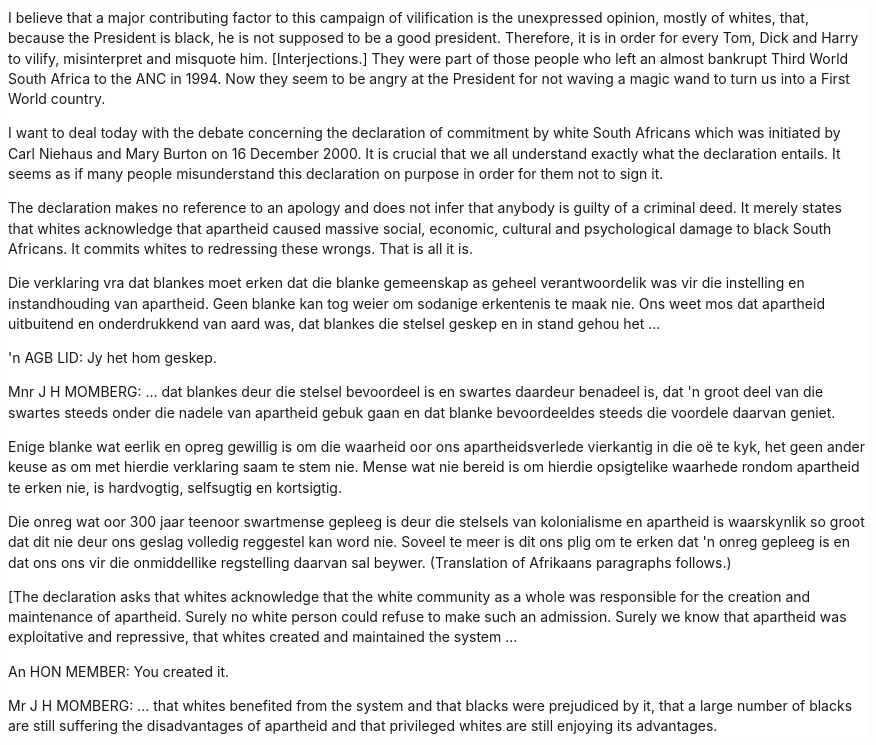I believe that a major contributing factor to this campaign of vilification
is the unexpressed opinion, mostly of whites, that, because the President
is black, he is not supposed to be a good president. Therefore, it is in
order for every Tom, Dick and Harry to vilify, misinterpret and misquote
him. [Interjections.] They were part of those people who left an almost
bankrupt Third World South Africa to the ANC in 1994. Now they seem to be
angry at the President for not waving a magic wand to turn us into a First
World country.

I want to deal today with the debate concerning the declaration of
commitment by white South Africans which was initiated by Carl Niehaus and
Mary Burton on 16 December 2000. It is crucial that we all understand
exactly what the declaration entails. It seems as if many people
misunderstand this declaration on purpose in order for them not to sign it.

The declaration makes no reference to an apology and does not infer that
anybody is guilty of a criminal deed. It merely states that whites
acknowledge that apartheid caused massive social, economic, cultural and
psychological damage to black South Africans. It commits whites to
redressing these wrongs. That is all it is.

Die verklaring vra dat blankes moet erken dat die blanke gemeenskap as
geheel verantwoordelik was vir die instelling en instandhouding van
apartheid. Geen blanke kan tog weier om sodanige erkentenis te maak nie.
Ons weet mos dat apartheid uitbuitend en onderdrukkend van aard was, dat
blankes die stelsel geskep en in stand gehou het ...

'n AGB LID: Jy het hom geskep.

Mnr J H MOMBERG: ... dat blankes deur die stelsel bevoordeel is en swartes
daardeur benadeel is, dat 'n groot deel van die swartes steeds onder die
nadele van apartheid gebuk gaan en dat blanke bevoordeeldes steeds die
voordele daarvan geniet.

Enige blanke wat eerlik en opreg gewillig is om die waarheid oor ons
apartheidsverlede vierkantig in die oë te kyk, het geen ander keuse as om
met hierdie verklaring saam te stem nie. Mense wat nie bereid is om hierdie
opsigtelike waarhede rondom apartheid te erken nie, is hardvogtig,
selfsugtig en kortsigtig.

Die onreg wat oor 300 jaar teenoor swartmense gepleeg is deur die stelsels
van kolonialisme en apartheid is waarskynlik so groot dat dit nie deur ons
geslag volledig reggestel kan word nie. Soveel te meer is dit ons plig om
te erken dat 'n onreg gepleeg is en dat ons ons vir die onmiddellike
regstelling daarvan sal beywer. (Translation of Afrikaans paragraphs
follows.)

[The declaration asks that whites acknowledge that the white community as a
whole was responsible for the creation and maintenance of apartheid. Surely
no white person could refuse to make such an admission. Surely we know that
apartheid was exploitative and repressive, that whites created and
maintained the system ...

An HON MEMBER: You created it.

Mr J H MOMBERG: ... that whites benefited from the system and that blacks
were prejudiced by it, that a large number of blacks are still suffering
the disadvantages of apartheid and that privileged whites are still
enjoying its advantages.
